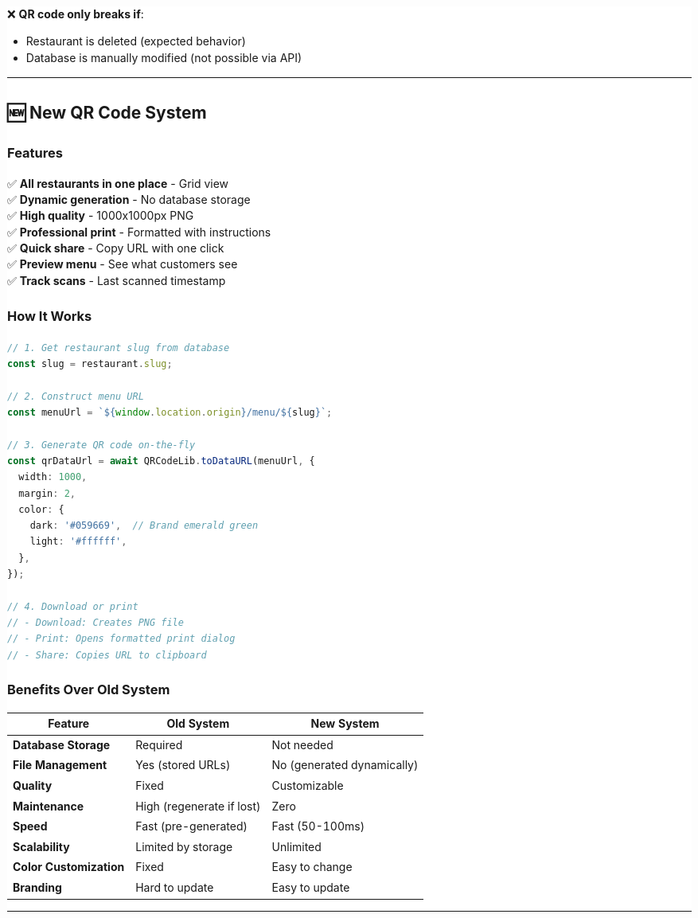 ❌ **QR code only breaks if**:
- Restaurant is deleted (expected behavior)
- Database is manually modified (not possible via API)

---

## 🆕 New QR Code System

### Features
✅ **All restaurants in one place** - Grid view  
✅ **Dynamic generation** - No database storage  
✅ **High quality** - 1000x1000px PNG  
✅ **Professional print** - Formatted with instructions  
✅ **Quick share** - Copy URL with one click  
✅ **Preview menu** - See what customers see  
✅ **Track scans** - Last scanned timestamp  

### How It Works

```typescript
// 1. Get restaurant slug from database
const slug = restaurant.slug;

// 2. Construct menu URL
const menuUrl = `${window.location.origin}/menu/${slug}`;

// 3. Generate QR code on-the-fly
const qrDataUrl = await QRCodeLib.toDataURL(menuUrl, {
  width: 1000,
  margin: 2,
  color: {
    dark: '#059669',  // Brand emerald green
    light: '#ffffff',
  },
});

// 4. Download or print
// - Download: Creates PNG file
// - Print: Opens formatted print dialog
// - Share: Copies URL to clipboard
```

### Benefits Over Old System

| Feature | Old System | New System |
|---------|------------|------------|
| **Database Storage** | Required | Not needed |
| **File Management** | Yes (stored URLs) | No (generated dynamically) |
| **Quality** | Fixed | Customizable |
| **Maintenance** | High (regenerate if lost) | Zero |
| **Speed** | Fast (pre-generated) | Fast (50-100ms) |
| **Scalability** | Limited by storage | Unlimited |
| **Color Customization** | Fixed | Easy to change |
| **Branding** | Hard to update | Easy to update |

---